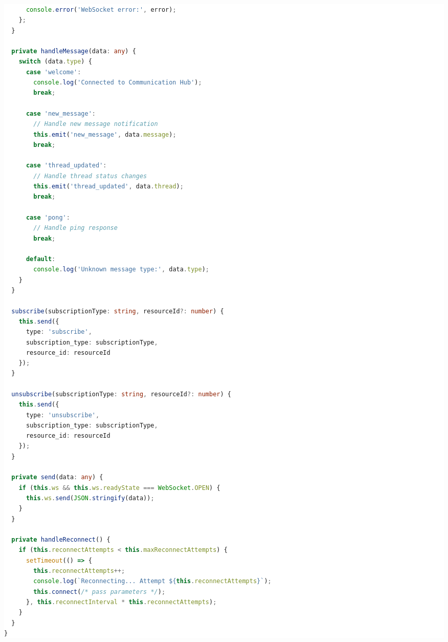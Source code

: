 ```typescript
      console.error('WebSocket error:', error);
    };
  }

  private handleMessage(data: any) {
    switch (data.type) {
      case 'welcome':
        console.log('Connected to Communication Hub');
        break;

      case 'new_message':
        // Handle new message notification
        this.emit('new_message', data.message);
        break;

      case 'thread_updated':
        // Handle thread status changes
        this.emit('thread_updated', data.thread);
        break;

      case 'pong':
        // Handle ping response
        break;

      default:
        console.log('Unknown message type:', data.type);
    }
  }

  subscribe(subscriptionType: string, resourceId?: number) {
    this.send({
      type: 'subscribe',
      subscription_type: subscriptionType,
      resource_id: resourceId
    });
  }

  unsubscribe(subscriptionType: string, resourceId?: number) {
    this.send({
      type: 'unsubscribe',
      subscription_type: subscriptionType,
      resource_id: resourceId
    });
  }

  private send(data: any) {
    if (this.ws && this.ws.readyState === WebSocket.OPEN) {
      this.ws.send(JSON.stringify(data));
    }
  }

  private handleReconnect() {
    if (this.reconnectAttempts < this.maxReconnectAttempts) {
      setTimeout(() => {
        this.reconnectAttempts++;
        console.log(`Reconnecting... Attempt ${this.reconnectAttempts}`);
        this.connect(/* pass parameters */);
      }, this.reconnectInterval * this.reconnectAttempts);
    }
  }
}
```
